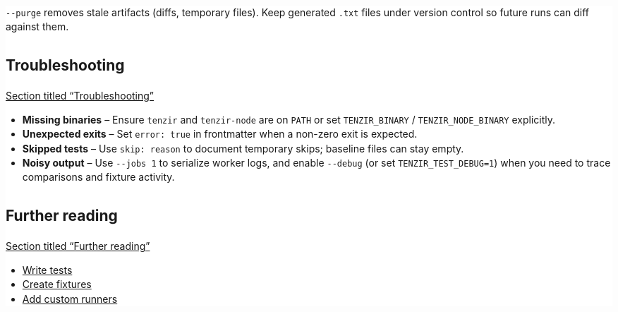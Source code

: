 `--purge` removes stale artifacts (diffs, temporary files). Keep generated `.txt` files under version control so future runs can diff against them.

## Troubleshooting

[Section titled “Troubleshooting”](#troubleshooting)

* **Missing binaries** – Ensure `tenzir` and `tenzir-node` are on `PATH` or set `TENZIR_BINARY` / `TENZIR_NODE_BINARY` explicitly.
* **Unexpected exits** – Set `error: true` in frontmatter when a non-zero exit is expected.
* **Skipped tests** – Use `skip: reason` to document temporary skips; baseline files can stay empty.
* **Noisy output** – Use `--jobs 1` to serialize worker logs, and enable `--debug` (or set `TENZIR_TEST_DEBUG=1`) when you need to trace comparisons and fixture activity.

## Further reading

[Section titled “Further reading”](#further-reading)

* [Write tests](/guides/testing/write-tests)
* [Create fixtures](/guides/testing/create-fixtures)
* [Add custom runners](/guides/testing/add-custom-runners)